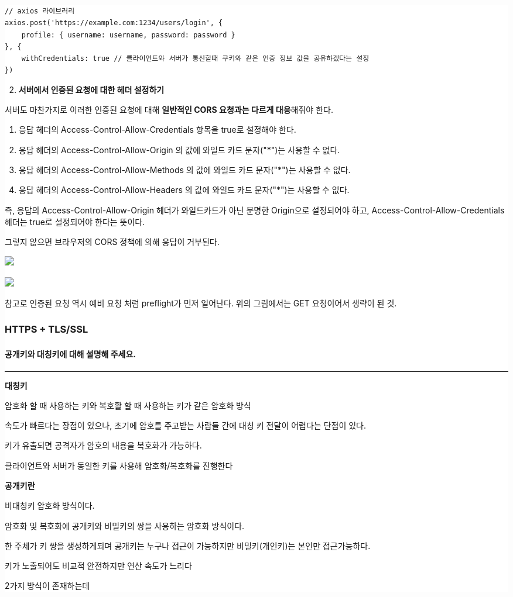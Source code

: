 ```
// axios 라이브러리
axios.post('https://example.com:1234/users/login', {
    profile: { username: username, password: password }
}, {
	withCredentials: true // 클라이언트와 서버가 통신할때 쿠키와 같은 인증 정보 값을 공유하겠다는 설정
})
```

2. **서버에서 인증된 요청에 대한 헤더 설정하기**

서버도 마찬가지로 이러한 인증된 요청에 대해 **일반적인 CORS 요청과는 다르게 대응**해줘야 한다.

1. 응답 헤더의 Access-Control-Allow-Credentials 항목을 true로 설정해야 한다.

2. 응답 헤더의 Access-Control-Allow-Origin 의 값에 와일드 카드 문자("\*")는 사용할 수 없다.

3. 응답 헤더의 Access-Control-Allow-Methods 의 값에 와일드 카드 문자("\*")는 사용할 수 없다.

4. 응답 헤더의 Access-Control-Allow-Headers 의 값에 와일드 카드 문자("\*")는 사용할 수 없다.

즉, 응답의 Access-Control-Allow-Origin 헤더가 와일드카드가 아닌 분명한 Origin으로 설정되어야 하고, Access-Control-Allow-Credentials 헤더는 true로 설정되어야 한다는 뜻이다.

그렇지 않으면 브라우저의 CORS 정책에 의해 응답이 거부된다.

![](https://velog.velcdn.com/images/sujipark2009/post/ccb6303b-f634-4104-b57b-2017f1ae59ce/image.png)

![](https://velog.velcdn.com/images/sujipark2009/post/a66b1cd4-8e73-434b-9f01-5ecb0e851624/image.png)

참고로 인증된 요청 역시 예비 요청 처럼 preflight가 먼저 일어난다.
위의 그림에서는 GET 요청이어서 생략이 된 것.

### HTTPS + TLS/SSL

#### 공개키와 대칭키에 대해 설명해 주세요.

---

**대칭키**

암호화 할 때 사용하는 키와 복호활 할 때 사용하는 키가 같은 암호화 방식

속도가 빠르다는 장점이 있으나, 초기에 암호를 주고받는 사람들 간에 대칭 키 전달이 어렵다는 단점이 있다.

키가 유출되면 공격자가 암호의 내용을 복호화가 가능하다.

클라이언트와 서버가 동일한 키를 사용해 암호화/복호화를 진행한다

**공개키란**

비대칭키 암호화 방식이다.

암호화 및 복호화에 공개키와 비밀키의 쌍을 사용하는 암호화 방식이다.

한 주체가 키 쌍을 생성하게되며 공개키는 누구나 접근이 가능하지만 비밀키(개인키)는 본인만 접근가능하다.

키가 노출되어도 비교적 안전하지만 연산 속도가 느리다

2가지 방식이 존재하는데
